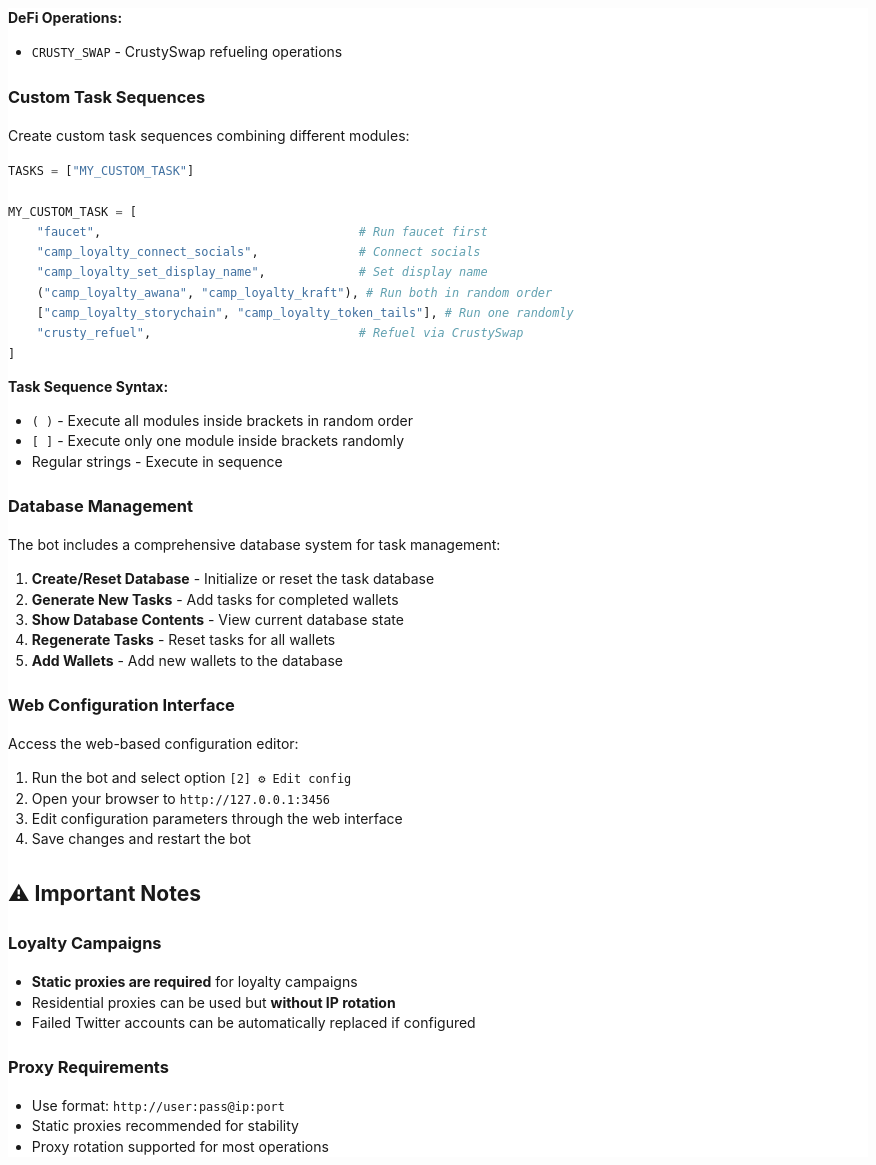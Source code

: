 **DeFi Operations:**
- `CRUSTY_SWAP` - CrustySwap refueling operations

### Custom Task Sequences

Create custom task sequences combining different modules:

```python
TASKS = ["MY_CUSTOM_TASK"]

MY_CUSTOM_TASK = [
    "faucet",                                    # Run faucet first
    "camp_loyalty_connect_socials",              # Connect socials
    "camp_loyalty_set_display_name",             # Set display name
    ("camp_loyalty_awana", "camp_loyalty_kraft"), # Run both in random order
    ["camp_loyalty_storychain", "camp_loyalty_token_tails"], # Run one randomly
    "crusty_refuel",                             # Refuel via CrustySwap
]
```

**Task Sequence Syntax:**
- `( )` - Execute all modules inside brackets in random order
- `[ ]` - Execute only one module inside brackets randomly
- Regular strings - Execute in sequence

### Database Management

The bot includes a comprehensive database system for task management:

1. **Create/Reset Database** - Initialize or reset the task database
2. **Generate New Tasks** - Add tasks for completed wallets
3. **Show Database Contents** - View current database state
4. **Regenerate Tasks** - Reset tasks for all wallets
5. **Add Wallets** - Add new wallets to the database

### Web Configuration Interface

Access the web-based configuration editor:
1. Run the bot and select option `[2] ⚙️ Edit config`
2. Open your browser to `http://127.0.0.1:3456`
3. Edit configuration parameters through the web interface
4. Save changes and restart the bot

## ⚠️ Important Notes

### Loyalty Campaigns
- **Static proxies are required** for loyalty campaigns
- Residential proxies can be used but **without IP rotation**
- Failed Twitter accounts can be automatically replaced if configured

### Proxy Requirements
- Use format: `http://user:pass@ip:port`
- Static proxies recommended for stability
- Proxy rotation supported for most operations
